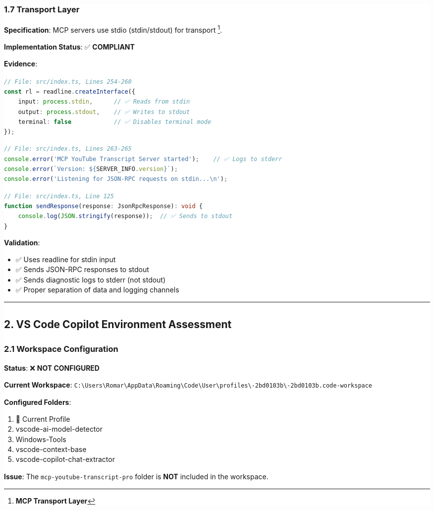 ### 1.7 Transport Layer

**Specification**: MCP servers use stdio (stdin/stdout) for transport [^7].

**Implementation Status**: ✅ **COMPLIANT**

**Evidence**:
```typescript
// File: src/index.ts, Lines 254-260
const rl = readline.createInterface({
    input: process.stdin,      // ✅ Reads from stdin
    output: process.stdout,    // ✅ Writes to stdout
    terminal: false            // ✅ Disables terminal mode
});
```

```typescript
// File: src/index.ts, Lines 263-265
console.error('MCP YouTube Transcript Server started');    // ✅ Logs to stderr
console.error(`Version: ${SERVER_INFO.version}`);
console.error('Listening for JSON-RPC requests on stdin...\n');
```

```typescript
// File: src/index.ts, Line 125
function sendResponse(response: JsonRpcResponse): void {
    console.log(JSON.stringify(response));  // ✅ Sends to stdout
}
```

**Validation**:
- ✅ Uses readline for stdin input
- ✅ Sends JSON-RPC responses to stdout
- ✅ Sends diagnostic logs to stderr (not stdout)
- ✅ Proper separation of data and logging channels

---

## 2. VS Code Copilot Environment Assessment

### 2.1 Workspace Configuration

**Status**: ❌ **NOT CONFIGURED**

**Current Workspace**: `C:\Users\Romar\AppData\Roaming\Code\User\profiles\-2bd0103b\-2bd0103b.code-workspace`

**Configured Folders**:
1. 🤖 Current Profile
2. vscode-ai-model-detector
3. Windows-Tools
4. vscode-context-base
5. vscode-copilot-chat-extractor

**Issue**: The `mcp-youtube-transcript-pro` folder is **NOT** included in the workspace.


[^1]: **MCP Protocol Versioning**  
[^2]: **MCP Introduction**  
[^3]: **JSON-RPC 2.0 Specification**  
[^4]: **MCP Basic Lifecycle**  
[^5]: **MCP Server Tools Specification**  
[^6]: **MCP Content Types**  
[^7]: **MCP Transport Layer**  